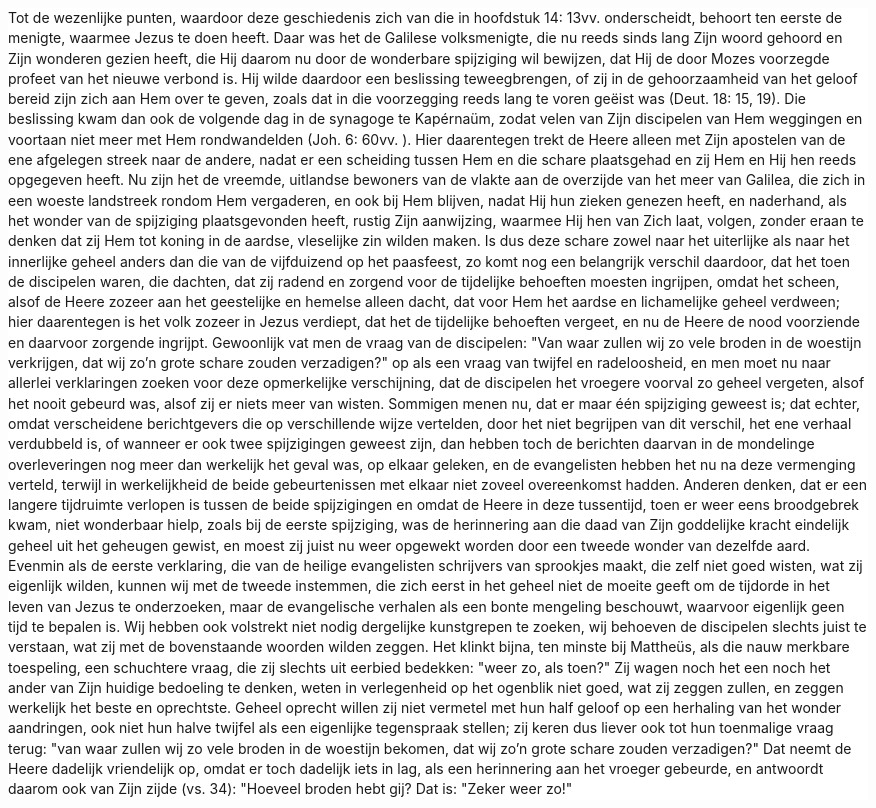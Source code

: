 Tot de wezenlijke punten, waardoor deze geschiedenis zich van die in hoofdstuk 14: 13vv. onderscheidt, behoort ten eerste de menigte, waarmee Jezus te doen heeft. Daar was het de Galilese volksmenigte, die nu reeds sinds lang Zijn woord gehoord en Zijn wonderen gezien heeft, die Hij daarom nu door de wonderbare spijziging wil bewijzen, dat Hij de door Mozes voorzegde profeet van het nieuwe verbond is. Hij wilde daardoor een beslissing teweegbrengen, of zij in de gehoorzaamheid van het geloof bereid zijn zich aan Hem over te geven, zoals dat in die voorzegging reeds lang te voren geëist was (Deut. 18: 15, 19). Die beslissing kwam dan ook de volgende dag in de synagoge te Kapérnaüm, zodat velen van Zijn discipelen van Hem weggingen en voortaan niet meer met Hem rondwandelden (Joh. 6: 60vv. ). Hier daarentegen trekt de Heere alleen met Zijn apostelen van de ene afgelegen streek naar de andere, nadat er een scheiding tussen Hem en die schare plaatsgehad en zij Hem en Hij hen reeds opgegeven heeft. Nu zijn het de vreemde, uitlandse bewoners van de vlakte aan de overzijde van het meer van Galilea, die zich in een woeste landstreek rondom Hem vergaderen, en ook bij Hem blijven, nadat Hij hun zieken genezen heeft, en naderhand, als het wonder van de spijziging plaatsgevonden heeft, rustig Zijn aanwijzing, waarmee Hij hen van Zich laat, volgen, zonder eraan te denken dat zij Hem tot koning in de aardse, vleselijke zin wilden maken. Is dus deze schare zowel naar het uiterlijke als naar het innerlijke geheel anders dan die van de vijfduizend op het paasfeest, zo komt nog een belangrijk verschil daardoor, dat het toen de discipelen waren, die dachten, dat zij radend en zorgend voor de tijdelijke behoeften moesten ingrijpen, omdat het scheen, alsof de Heere zozeer aan het geestelijke en hemelse alleen dacht, dat voor Hem het aardse en lichamelijke geheel verdween; hier daarentegen is het volk zozeer in Jezus verdiept, dat het de tijdelijke behoeften vergeet, en nu de Heere de nood voorziende en daarvoor zorgende ingrijpt. Gewoonlijk vat men de vraag van de discipelen: "Van waar zullen wij zo vele broden in de woestijn verkrijgen, dat wij zo’n grote schare zouden verzadigen?" op als een vraag van twijfel en radeloosheid, en men moet nu naar allerlei verklaringen zoeken voor deze opmerkelijke verschijning, dat de discipelen het vroegere voorval zo geheel vergeten, alsof het nooit gebeurd was, alsof zij er niets meer van wisten. Sommigen menen nu, dat er maar één spijziging geweest is; dat echter, omdat verscheidene berichtgevers die op verschillende wijze vertelden, door het niet begrijpen van dit verschil, het ene verhaal verdubbeld is, of wanneer er ook twee spijzigingen geweest zijn, dan hebben toch de berichten daarvan in de mondelinge overleveringen nog meer dan werkelijk het geval was, op elkaar geleken, en de evangelisten hebben het nu na deze vermenging verteld, terwijl in werkelijkheid de beide gebeurtenissen met elkaar niet zoveel overeenkomst hadden. Anderen denken, dat er een langere tijdruimte verlopen is tussen de beide spijzigingen en omdat de Heere in deze tussentijd, toen er weer eens broodgebrek kwam, niet wonderbaar hielp, zoals bij de eerste spijziging, was de herinnering aan die daad van Zijn goddelijke kracht eindelijk geheel uit het geheugen gewist, en moest zij juist nu weer opgewekt worden door een tweede wonder van dezelfde aard. Evenmin als de eerste verklaring, die van de heilige evangelisten schrijvers van sprookjes maakt, die zelf niet goed wisten, wat zij eigenlijk wilden, kunnen wij met de tweede instemmen, die zich eerst in het geheel niet de moeite geeft om de tijdorde in het leven van Jezus te onderzoeken, maar de evangelische verhalen als een bonte mengeling beschouwt, waarvoor eigenlijk geen tijd te bepalen is. Wij hebben ook volstrekt niet nodig dergelijke kunstgrepen te zoeken, wij behoeven de discipelen slechts juist te verstaan, wat zij met de bovenstaande woorden wilden zeggen. Het klinkt bijna, ten minste bij Mattheüs, als die nauw merkbare toespeling, een schuchtere vraag, die zij slechts uit eerbied bedekken: "weer zo, als toen?" Zij wagen noch het een noch het ander van Zijn huidige bedoeling te denken, weten in verlegenheid op het ogenblik niet goed, wat zij zeggen zullen, en zeggen werkelijk het beste en oprechtste. Geheel oprecht willen zij niet vermetel met hun half geloof op een herhaling van het wonder aandringen, ook niet hun halve twijfel als een eigenlijke tegenspraak stellen; zij keren dus liever ook tot hun toenmalige vraag terug: "van waar zullen wij zo vele broden in de woestijn bekomen, dat wij zo’n grote schare zouden verzadigen?" Dat neemt de Heere dadelijk vriendelijk op, omdat er toch dadelijk iets in lag, als een herinnering aan het vroeger gebeurde, en antwoordt daarom ook van Zijn zijde (vs. 34): "Hoeveel broden hebt gij? Dat is: "Zeker weer zo!"
